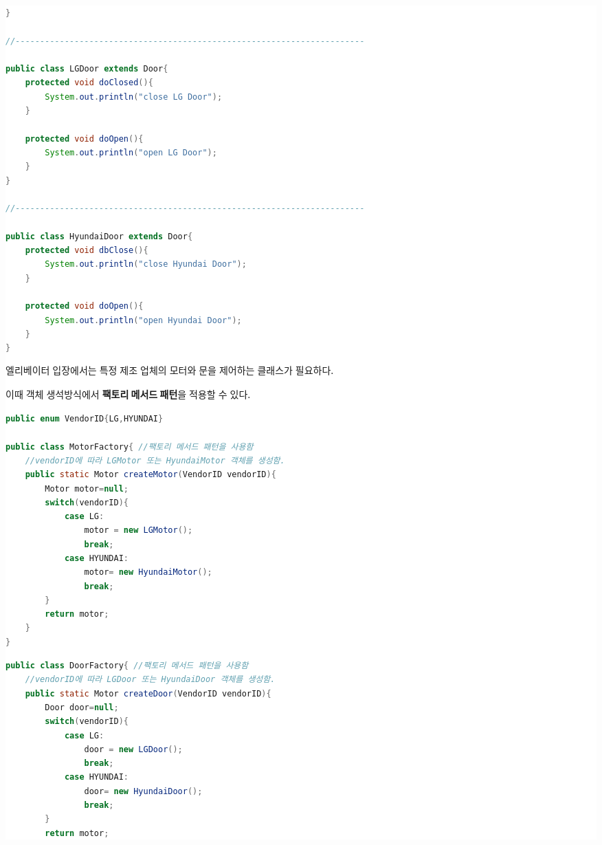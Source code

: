 ```java
}

//-----------------------------------------------------------------------

public class LGDoor extends Door{
	protected void doClosed(){
		System.out.println("close LG Door");
	}

	protected void doOpen(){
		System.out.println("open LG Door");
	}
}

//-----------------------------------------------------------------------

public class HyundaiDoor extends Door{
	protected void dbClose(){
		System.out.println("close Hyundai Door");
	}

	protected void doOpen(){
		System.out.println("open Hyundai Door");
	}
}
```

엘리베이터 입장에서는 특정 제조 업체의 모터와 문을 제어하는 클래스가 필요하다.

이때 객체 생석방식에서 **팩토리 메서드 패턴**을 적용할 수 있다.

```java
public enum VendorID{LG,HYUNDAI}

public class MotorFactory{ //팩토리 메서드 패턴을 사용함
	//vendorID에 따라 LGMotor 또는 HyundaiMotor 객체를 생성함.
	public static Motor createMotor(VendorID vendorID){
		Motor motor=null;
		switch(vendorID){
			case LG:
				motor = new LGMotor();
				break;
			case HYUNDAI:
				motor= new HyundaiMotor();
				break;
		}
		return motor;
	}
}
```

```java
public class DoorFactory{ //팩토리 메서드 패턴을 사용함
	//vendorID에 따라 LGDoor 또는 HyundaiDoor 객체를 생성함.
	public static Motor createDoor(VendorID vendorID){
		Door door=null;
		switch(vendorID){
			case LG:
				door = new LGDoor();
				break;
			case HYUNDAI:
				door= new HyundaiDoor();
				break;
		}
		return motor;
```